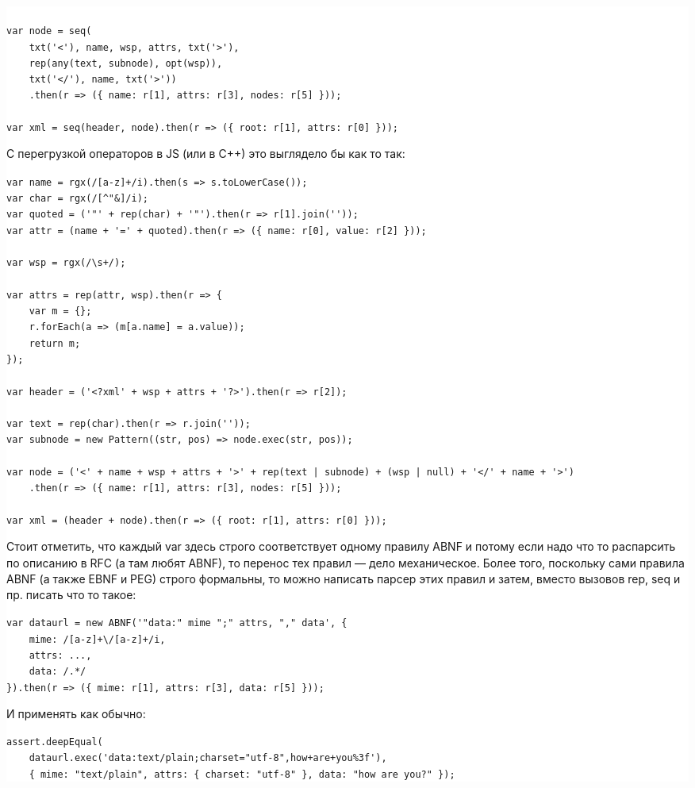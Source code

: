 ```

var node = seq(
    txt('<'), name, wsp, attrs, txt('>'),
    rep(any(text, subnode), opt(wsp)),
    txt('</'), name, txt('>'))
    .then(r => ({ name: r[1], attrs: r[3], nodes: r[5] }));

var xml = seq(header, node).then(r => ({ root: r[1], attrs: r[0] }));
```

С перегрузкой операторов в JS (или в C++) это выглядело бы как то так:

```
var name = rgx(/[a-z]+/i).then(s => s.toLowerCase());
var char = rgx(/[^"&]/i);
var quoted = ('"' + rep(char) + '"').then(r => r[1].join(''));
var attr = (name + '=' + quoted).then(r => ({ name: r[0], value: r[2] }));

var wsp = rgx(/\s+/);

var attrs = rep(attr, wsp).then(r => {
    var m = {}; 
    r.forEach(a => (m[a.name] = a.value));
    return m;
});

var header = ('<?xml' + wsp + attrs + '?>').then(r => r[2]);

var text = rep(char).then(r => r.join(''));
var subnode = new Pattern((str, pos) => node.exec(str, pos));

var node = ('<' + name + wsp + attrs + '>' + rep(text | subnode) + (wsp | null) + '</' + name + '>')
    .then(r => ({ name: r[1], attrs: r[3], nodes: r[5] }));

var xml = (header + node).then(r => ({ root: r[1], attrs: r[0] }));
```

Стоит отметить, что каждый var здесь строго соответствует одному правилу ABNF и потому если надо что то распарсить по описанию в RFC (а там любят ABNF), то перенос тех правил — дело механическое. Более того, поскольку сами правила ABNF (а также EBNF и PEG) строго формальны, то можно написать парсер этих правил и затем, вместо вызовов rep, seq и пр. писать что то такое:

```
var dataurl = new ABNF('"data:" mime ";" attrs, "," data', {
    mime: /[a-z]+\/[a-z]+/i,
    attrs: ...,
    data: /.*/
}).then(r => ({ mime: r[1], attrs: r[3], data: r[5] }));
```

И применять как обычно:

```
assert.deepEqual(
    dataurl.exec('data:text/plain;charset="utf-8",how+are+you%3f'),
    { mime: "text/plain", attrs: { charset: "utf-8" }, data: "how are you?" });
```
